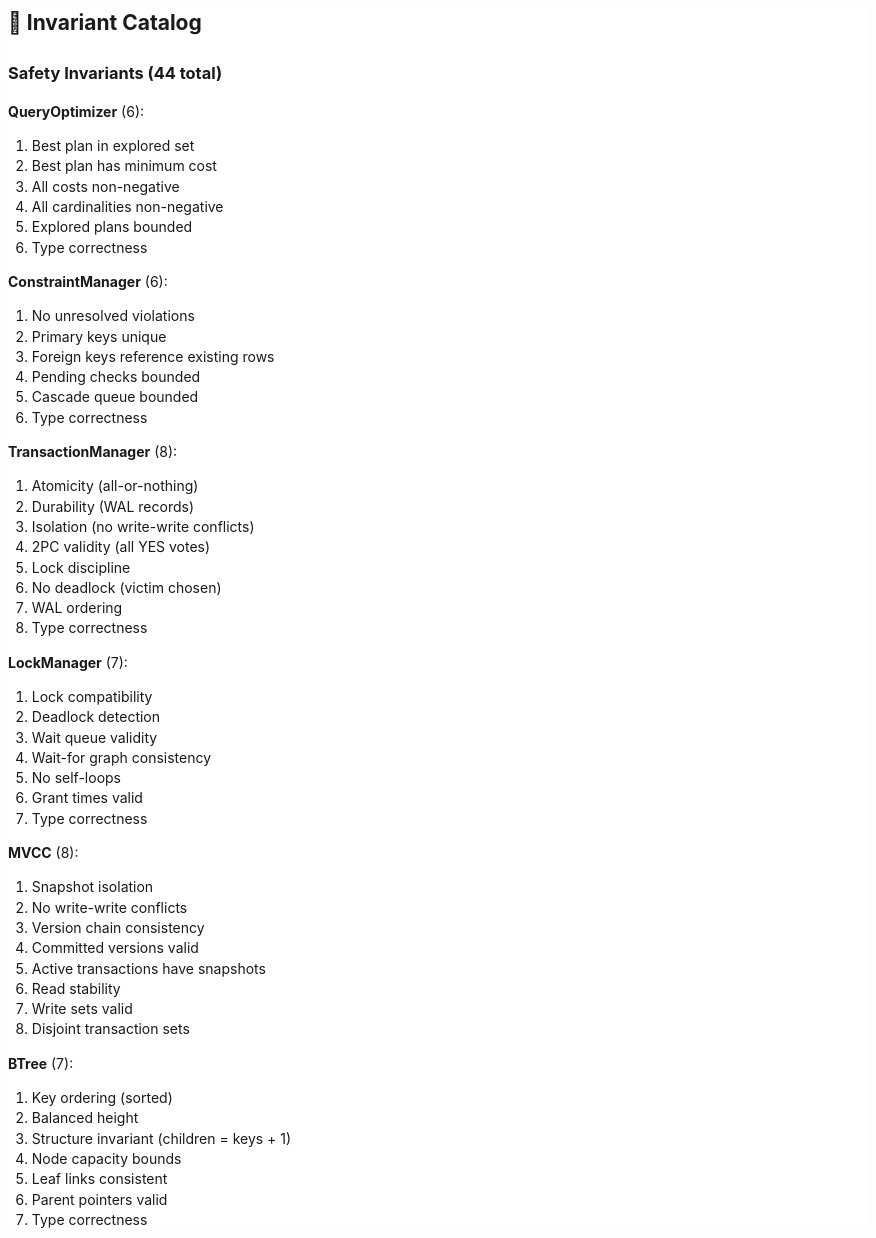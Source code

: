 ## 📝 Invariant Catalog

### Safety Invariants (44 total)

**QueryOptimizer** (6):
1. Best plan in explored set
2. Best plan has minimum cost
3. All costs non-negative
4. All cardinalities non-negative
5. Explored plans bounded
6. Type correctness

**ConstraintManager** (6):
1. No unresolved violations
2. Primary keys unique
3. Foreign keys reference existing rows
4. Pending checks bounded
5. Cascade queue bounded
6. Type correctness

**TransactionManager** (8):
1. Atomicity (all-or-nothing)
2. Durability (WAL records)
3. Isolation (no write-write conflicts)
4. 2PC validity (all YES votes)
5. Lock discipline
6. No deadlock (victim chosen)
7. WAL ordering
8. Type correctness

**LockManager** (7):
1. Lock compatibility
2. Deadlock detection
3. Wait queue validity
4. Wait-for graph consistency
5. No self-loops
6. Grant times valid
7. Type correctness

**MVCC** (8):
1. Snapshot isolation
2. No write-write conflicts
3. Version chain consistency
4. Committed versions valid
5. Active transactions have snapshots
6. Read stability
7. Write sets valid
8. Disjoint transaction sets

**BTree** (7):
1. Key ordering (sorted)
2. Balanced height
3. Structure invariant (children = keys + 1)
4. Node capacity bounds
5. Leaf links consistent
6. Parent pointers valid
7. Type correctness
